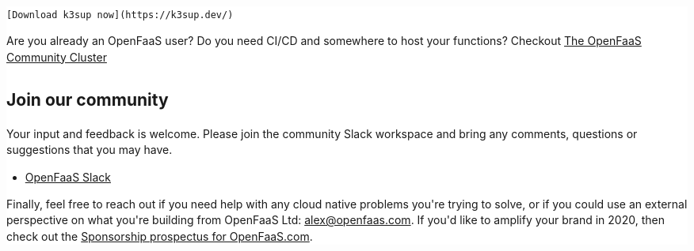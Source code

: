     [Download k3sup now](https://k3sup.dev/)

Are you already an OpenFaaS user? Do you need CI/CD and somewhere to host your functions? Checkout [The OpenFaaS Community Cluster](https://github.com/openfaas/community-cluster/)

## Join our community

Your input and feedback is welcome. Please join the community Slack workspace and bring any comments, questions or suggestions that you may have.

* [OpenFaaS Slack](https://slack.openfaas.io)

Finally, feel free to reach out if you need help with any cloud native problems you're trying to solve, or if you could use an external perspective on what you're building from OpenFaaS Ltd: [alex@openfaas.com](mailto:alex@openfaas.com). If you'd like to amplify your brand in 2020, then check out the [Sponsorship prospectus for OpenFaaS.com](https://github.com/openfaas/faas/blob/master/BACKERS.md).
